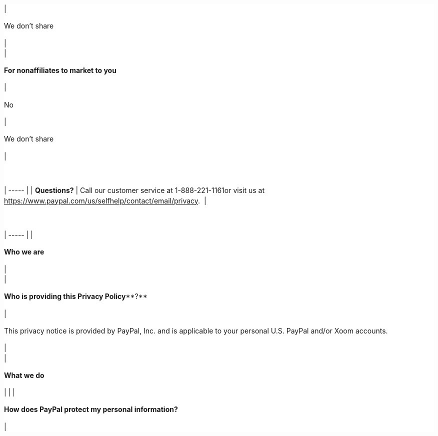  | 

We don’t share

 |  
| 

**For nonaffiliates to market to you**

 | 

No

 | 

We don’t share

 | 

 

| ----- |
|  **Questions?** |  Call our customer service at 1-888-221-1161or visit us at <https://www.paypal.com/us/selfhelp/contact/email/privacy>.  | 

 

| ----- |
|   

**Who we are**

 |  
| 

**Who is providing this Privacy Policy****?**

 | 

This privacy notice is provided by PayPal, Inc. and is applicable to your personal U.S. PayPal and/or Xoom accounts. 

 |  
| 

**What we do**

 |   | 
| 

**How does PayPal protect my personal information?**

 | 
